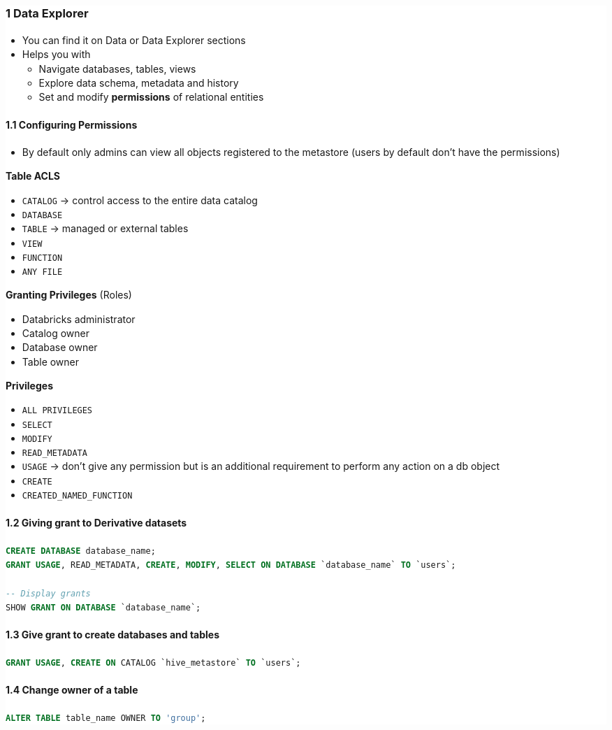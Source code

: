 ### 1 Data Explorer
- You can find it on Data or Data Explorer sections
- Helps you with
	- Navigate databases, tables, views
	- Explore data schema, metadata and history
	- Set and modify **permissions** of relational entities

#### 1.1 Configuring Permissions
- By default only admins can view all objects registered to the metastore (users by default don’t have the permissions)

**Table ACLS**
- `CATALOG` -> control access to the entire data catalog
- `DATABASE`
- `TABLE` -> managed or external tables
- `VIEW`
- `FUNCTION`
- `ANY FILE`

**Granting Privileges** (Roles)
- Databricks administrator
- Catalog owner
- Database owner
- Table owner

**Privileges**
- `ALL PRIVILEGES`
- `SELECT`
- `MODIFY`
- `READ_METADATA`
- `USAGE` -> don’t give any permission but is an additional requirement to perform any action on a db object
- `CREATE`
- `CREATED_NAMED_FUNCTION`

#### 1.2 Giving grant  to Derivative datasets
```sql
CREATE DATABASE database_name;
GRANT USAGE, READ_METADATA, CREATE, MODIFY, SELECT ON DATABASE `database_name` TO `users`;

-- Display grants
SHOW GRANT ON DATABASE `database_name`;
```

#### 1.3 Give grant to create databases and tables
```sql
GRANT USAGE, CREATE ON CATALOG `hive_metastore` TO `users`;
```

#### 1.4 Change owner of a table
```sql
ALTER TABLE table_name OWNER TO 'group';
```
